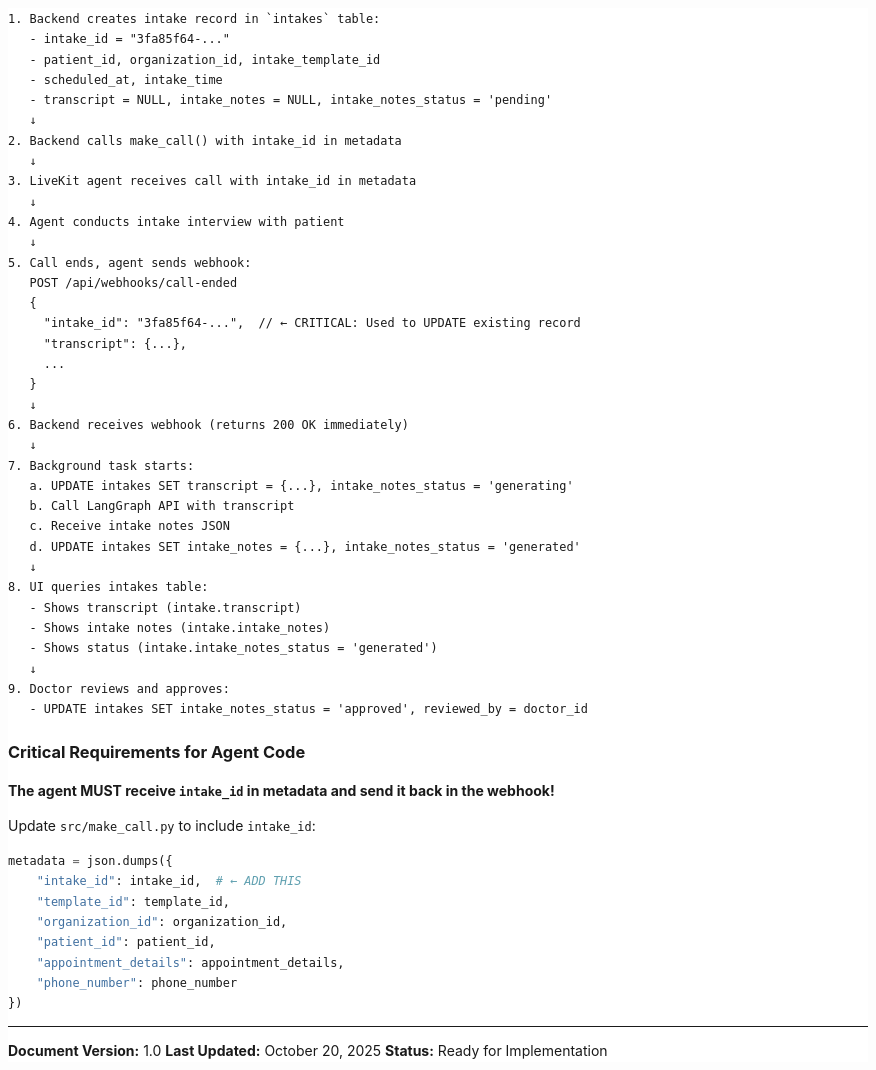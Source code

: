 ```
1. Backend creates intake record in `intakes` table:
   - intake_id = "3fa85f64-..."
   - patient_id, organization_id, intake_template_id
   - scheduled_at, intake_time
   - transcript = NULL, intake_notes = NULL, intake_notes_status = 'pending'
   ↓
2. Backend calls make_call() with intake_id in metadata
   ↓
3. LiveKit agent receives call with intake_id in metadata
   ↓
4. Agent conducts intake interview with patient
   ↓
5. Call ends, agent sends webhook:
   POST /api/webhooks/call-ended
   {
     "intake_id": "3fa85f64-...",  // ← CRITICAL: Used to UPDATE existing record
     "transcript": {...},
     ...
   }
   ↓
6. Backend receives webhook (returns 200 OK immediately)
   ↓
7. Background task starts:
   a. UPDATE intakes SET transcript = {...}, intake_notes_status = 'generating'
   b. Call LangGraph API with transcript
   c. Receive intake notes JSON
   d. UPDATE intakes SET intake_notes = {...}, intake_notes_status = 'generated'
   ↓
8. UI queries intakes table:
   - Shows transcript (intake.transcript)
   - Shows intake notes (intake.intake_notes)
   - Shows status (intake.intake_notes_status = 'generated')
   ↓
9. Doctor reviews and approves:
   - UPDATE intakes SET intake_notes_status = 'approved', reviewed_by = doctor_id
```

### Critical Requirements for Agent Code

**The agent MUST receive `intake_id` in metadata and send it back in the webhook!**

Update `src/make_call.py` to include `intake_id`:
```python
metadata = json.dumps({
    "intake_id": intake_id,  # ← ADD THIS
    "template_id": template_id,
    "organization_id": organization_id,
    "patient_id": patient_id,
    "appointment_details": appointment_details,
    "phone_number": phone_number
})
```

---

**Document Version:** 1.0
**Last Updated:** October 20, 2025
**Status:** Ready for Implementation
